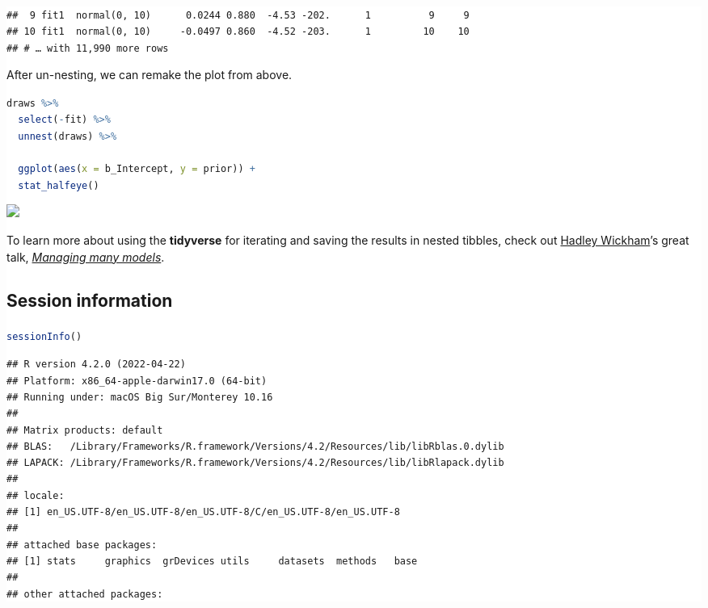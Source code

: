     ##  9 fit1  normal(0, 10)      0.0244 0.880  -4.53 -202.      1          9     9
    ## 10 fit1  normal(0, 10)     -0.0497 0.860  -4.52 -203.      1         10    10
    ## # … with 11,990 more rows

After un-nesting, we can remake the plot from above.

``` r
draws %>% 
  select(-fit) %>% 
  unnest(draws) %>% 

  ggplot(aes(x = b_Intercept, y = prior)) +
  stat_halfeye()
```

<img src="{{< blogdown/postref >}}index_files/figure-html/unnamed-chunk-22-1.png" width="576" />

To learn more about using the **tidyverse** for iterating and saving the results in nested tibbles, check out [Hadley Wickham](https://twitter.com/hadleywickham)’s great talk, [*Managing many models*](https://www.youtube.com/watch?v=rz3_FDVt9eg).

## Session information

``` r
sessionInfo()
```

    ## R version 4.2.0 (2022-04-22)
    ## Platform: x86_64-apple-darwin17.0 (64-bit)
    ## Running under: macOS Big Sur/Monterey 10.16
    ## 
    ## Matrix products: default
    ## BLAS:   /Library/Frameworks/R.framework/Versions/4.2/Resources/lib/libRblas.0.dylib
    ## LAPACK: /Library/Frameworks/R.framework/Versions/4.2/Resources/lib/libRlapack.dylib
    ## 
    ## locale:
    ## [1] en_US.UTF-8/en_US.UTF-8/en_US.UTF-8/C/en_US.UTF-8/en_US.UTF-8
    ## 
    ## attached base packages:
    ## [1] stats     graphics  grDevices utils     datasets  methods   base     
    ## 
    ## other attached packages: